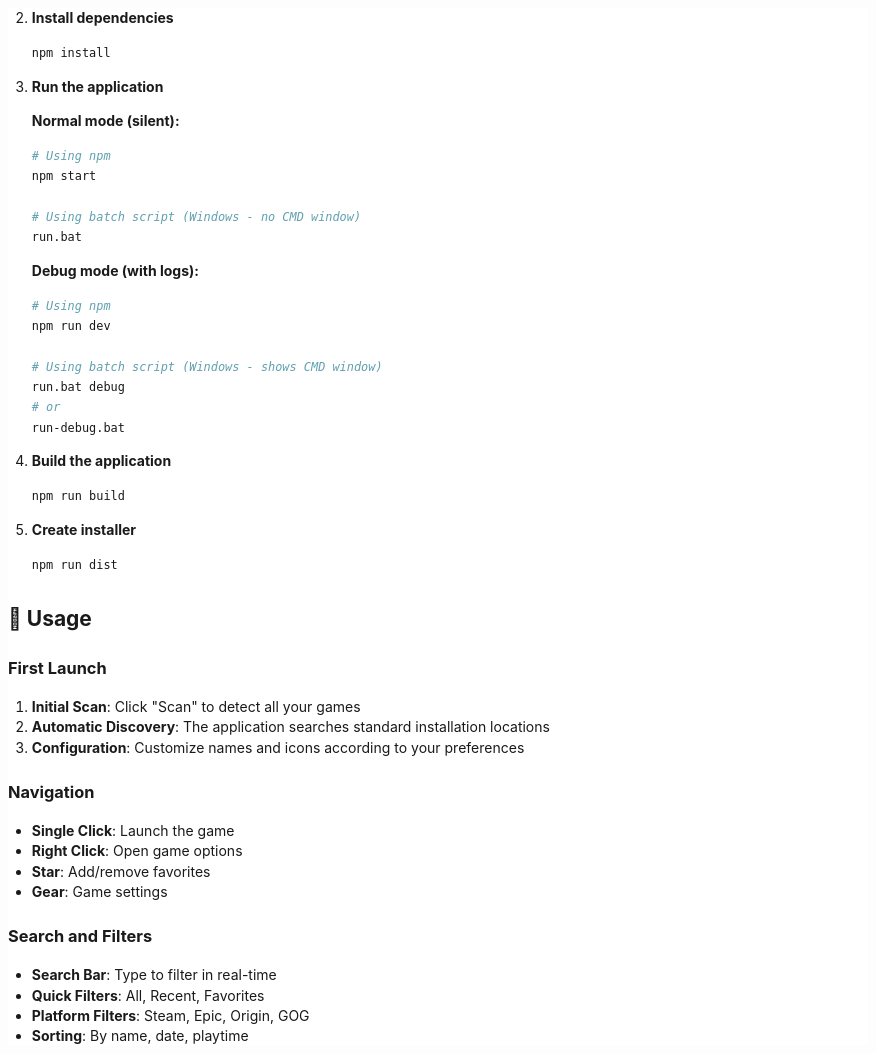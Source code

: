 2. **Install dependencies**
   ```bash
   npm install
   ```

3. **Run the application**
   
   **Normal mode (silent):**
   ```bash
   # Using npm
   npm start
   
   # Using batch script (Windows - no CMD window)
   run.bat
   ```
   
   **Debug mode (with logs):**
   ```bash
   # Using npm
   npm run dev
   
   # Using batch script (Windows - shows CMD window)
   run.bat debug
   # or
   run-debug.bat
   ```

4. **Build the application**
   ```bash
   npm run build
   ```

5. **Create installer**
   ```bash
   npm run dist
   ```

## 📖 Usage

### First Launch
1. **Initial Scan**: Click "Scan" to detect all your games
2. **Automatic Discovery**: The application searches standard installation locations
3. **Configuration**: Customize names and icons according to your preferences

### Navigation
- **Single Click**: Launch the game
- **Right Click**: Open game options
- **Star**: Add/remove favorites
- **Gear**: Game settings

### Search and Filters
- **Search Bar**: Type to filter in real-time
- **Quick Filters**: All, Recent, Favorites
- **Platform Filters**: Steam, Epic, Origin, GOG
- **Sorting**: By name, date, playtime
